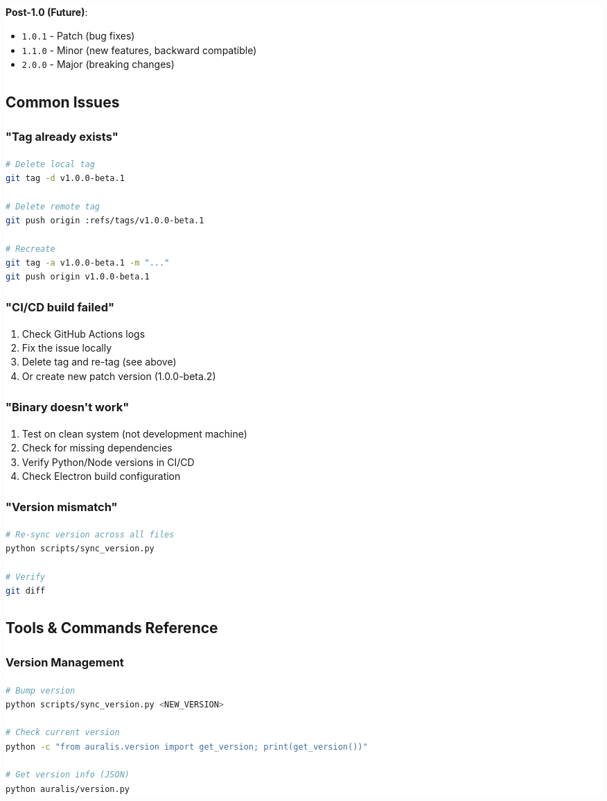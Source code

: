 **Post-1.0 (Future)**:
- `1.0.1` - Patch (bug fixes)
- `1.1.0` - Minor (new features, backward compatible)
- `2.0.0` - Major (breaking changes)

## Common Issues

### "Tag already exists"
```bash
# Delete local tag
git tag -d v1.0.0-beta.1

# Delete remote tag
git push origin :refs/tags/v1.0.0-beta.1

# Recreate
git tag -a v1.0.0-beta.1 -m "..."
git push origin v1.0.0-beta.1
```

### "CI/CD build failed"
1. Check GitHub Actions logs
2. Fix the issue locally
3. Delete tag and re-tag (see above)
4. Or create new patch version (1.0.0-beta.2)

### "Binary doesn't work"
1. Test on clean system (not development machine)
2. Check for missing dependencies
3. Verify Python/Node versions in CI/CD
4. Check Electron build configuration

### "Version mismatch"
```bash
# Re-sync version across all files
python scripts/sync_version.py

# Verify
git diff
```

## Tools & Commands Reference

### Version Management
```bash
# Bump version
python scripts/sync_version.py <NEW_VERSION>

# Check current version
python -c "from auralis.version import get_version; print(get_version())"

# Get version info (JSON)
python auralis/version.py
```
